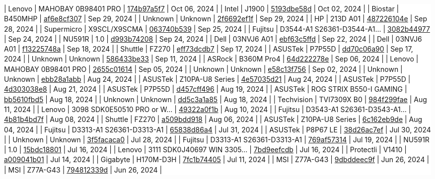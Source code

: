 | Lenovo        | MAHOBAY 0B98401 PRO         | [174b97a5f7](https://bsd-hardware.info/?probe=174b97a5f7) | Oct 06, 2024 |
| Intel         | J1900                       | [5193dbe58d](https://bsd-hardware.info/?probe=5193dbe58d) | Oct 02, 2024 |
| Biostar       | B450MHP                     | [af6e8cf307](https://bsd-hardware.info/?probe=af6e8cf307) | Sep 29, 2024 |
| Unknown       | Unknown                     | [2f6692ef1f](https://bsd-hardware.info/?probe=2f6692ef1f) | Sep 29, 2024 |
| HP            | 213D A01                    | [487226104e](https://bsd-hardware.info/?probe=487226104e) | Sep 28, 2024 |
| Supermicro    | X9SCL/X9SCMA                | [063740b539](https://bsd-hardware.info/?probe=063740b539) | Sep 25, 2024 |
| Fujitsu       | D3544-A1 S26361-D3544-A1... | [3082b44977](https://bsd-hardware.info/?probe=3082b44977) | Sep 24, 2024 |
| NU591R        | 1.0                         | [d993b74208](https://bsd-hardware.info/?probe=d993b74208) | Sep 24, 2024 |
| Dell          | 03NVJ6 A01                  | [ebf63c5ffd](https://bsd-hardware.info/?probe=ebf63c5ffd) | Sep 22, 2024 |
| Dell          | 03NVJ6 A01                  | [f13225748a](https://bsd-hardware.info/?probe=f13225748a) | Sep 18, 2024 |
| Shuttle       | FZ270                       | [eff73dcdb7](https://bsd-hardware.info/?probe=eff73dcdb7) | Sep 17, 2024 |
| ASUSTek       | P7P55D                      | [dd70c06a90](https://bsd-hardware.info/?probe=dd70c06a90) | Sep 17, 2024 |
| Unknown       | Unknown                     | [586433be33](https://bsd-hardware.info/?probe=586433be33) | Sep 11, 2024 |
| ASRock        | B360M Pro4                  | [64d222278e](https://bsd-hardware.info/?probe=64d222278e) | Sep 06, 2024 |
| Lenovo        | MAHOBAY 0B98401 PRO         | [2655c01614](https://bsd-hardware.info/?probe=2655c01614) | Sep 05, 2024 |
| Unknown       | Unknown                     | [e58c13f756](https://bsd-hardware.info/?probe=e58c13f756) | Sep 02, 2024 |
| Unknown       | Unknown                     | [ebb28a1abb](https://bsd-hardware.info/?probe=ebb28a1abb) | Aug 24, 2024 |
| ASUSTek       | Z10PA-U8 Series             | [4e57035d21](https://bsd-hardware.info/?probe=4e57035d21) | Aug 24, 2024 |
| ASUSTek       | P7P55D                      | [4d303038e8](https://bsd-hardware.info/?probe=4d303038e8) | Aug 21, 2024 |
| ASUSTek       | P7P55D                      | [d457cff496](https://bsd-hardware.info/?probe=d457cff496) | Aug 19, 2024 |
| ASUSTek       | ROG STRIX B550-I GAMING     | [bb5610fbd5](https://bsd-hardware.info/?probe=bb5610fbd5) | Aug 18, 2024 |
| Unknown       | Unknown                     | [dd5c3a1a85](https://bsd-hardware.info/?probe=dd5c3a1a85) | Aug 18, 2024 |
| Techvision    | TVI7309X B0                 | [984f299fae](https://bsd-hardware.info/?probe=984f299fae) | Aug 11, 2024 |
| Lenovo        | 3098 SDK0E50510 PRO or W... | [49322a0f1b](https://bsd-hardware.info/?probe=49322a0f1b) | Aug 10, 2024 |
| Fujitsu       | D3543-A1 S26361-D3543-A1... | [4b81b4bd7f](https://bsd-hardware.info/?probe=4b81b4bd7f) | Aug 08, 2024 |
| Shuttle       | FZ270                       | [a509bdd918](https://bsd-hardware.info/?probe=a509bdd918) | Aug 06, 2024 |
| ASUSTek       | Z10PA-U8 Series             | [6c162eb9de](https://bsd-hardware.info/?probe=6c162eb9de) | Aug 04, 2024 |
| Fujitsu       | D3313-A1 S26361-D3313-A1    | [65838d86a4](https://bsd-hardware.info/?probe=65838d86a4) | Jul 31, 2024 |
| ASUSTek       | P8P67 LE                    | [38d26ac7ef](https://bsd-hardware.info/?probe=38d26ac7ef) | Jul 30, 2024 |
| Unknown       | Unknown                     | [3f5facaca0](https://bsd-hardware.info/?probe=3f5facaca0) | Jul 28, 2024 |
| Fujitsu       | D3313-A1 S26361-D3313-A1    | [769af57314](https://bsd-hardware.info/?probe=769af57314) | Jul 19, 2024 |
| NU591R        | 1.0                         | [15bdc18801](https://bsd-hardware.info/?probe=15bdc18801) | Jul 16, 2024 |
| Lenovo        | 3111 SDK0J40697 WIN 3305... | [7bd9eefcdb](https://bsd-hardware.info/?probe=7bd9eefcdb) | Jul 16, 2024 |
| Protectli     | V1410                       | [a009041b01](https://bsd-hardware.info/?probe=a009041b01) | Jul 14, 2024 |
| Gigabyte      | H170M-D3H                   | [7fc1b74405](https://bsd-hardware.info/?probe=7fc1b74405) | Jul 11, 2024 |
| MSI           | Z77A-G43                    | [9dbddeec9f](https://bsd-hardware.info/?probe=9dbddeec9f) | Jun 26, 2024 |
| MSI           | Z77A-G43                    | [794812339d](https://bsd-hardware.info/?probe=794812339d) | Jun 26, 2024 |